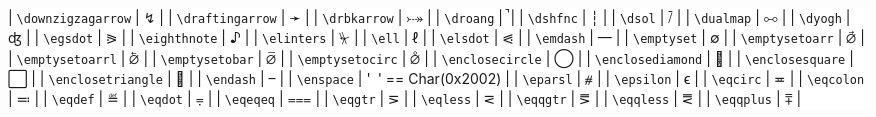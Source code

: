 | `\downzigzagarrow` | ↯ |
| `\draftingarrow` | ➛ |
| `\drbkarrow` | ⤐ |
| `\droang` | ̚ |
| `\dshfnc` | ┆ |
| `\dsol` | ⧶ |
| `\dualmap` | ⧟ |
| `\dyogh` | ʤ |
| `\egsdot` | ⪘ |
| `\eighthnote` | ♪ |
| `\elinters` | ⏧ |
| `\ell` | ℓ |
| `\elsdot` | ⪗ |
| `\emdash` | — |
| `\emptyset` | ∅ |
| `\emptysetoarr` | ⦳ |
| `\emptysetoarrl` | ⦴ |
| `\emptysetobar` | ⦱ |
| `\emptysetocirc` | ⦲ |
| `\enclosecircle` | ⃝ |
| `\enclosediamond` | ⃟ |
| `\enclosesquare` | ⃞ |
| `\enclosetriangle` | ⃤ |
| `\endash` | – |
| `\enspace` | ' ' == Char(0x2002) |
| `\eparsl` | ⧣ |
| `\epsilon` | ϵ |
| `\eqcirc` | ≖ |
| `\eqcolon` | ≕ |
| `\eqdef` | ≝ |
| `\eqdot` | ⩦ |
| `\eqeqeq` | ⩶ |
| `\eqgtr` | ⋝ |
| `\eqless` | ⋜ |
| `\eqqgtr` | ⪚ |
| `\eqqless` | ⪙ |
| `\eqqplus` | ⩱ |